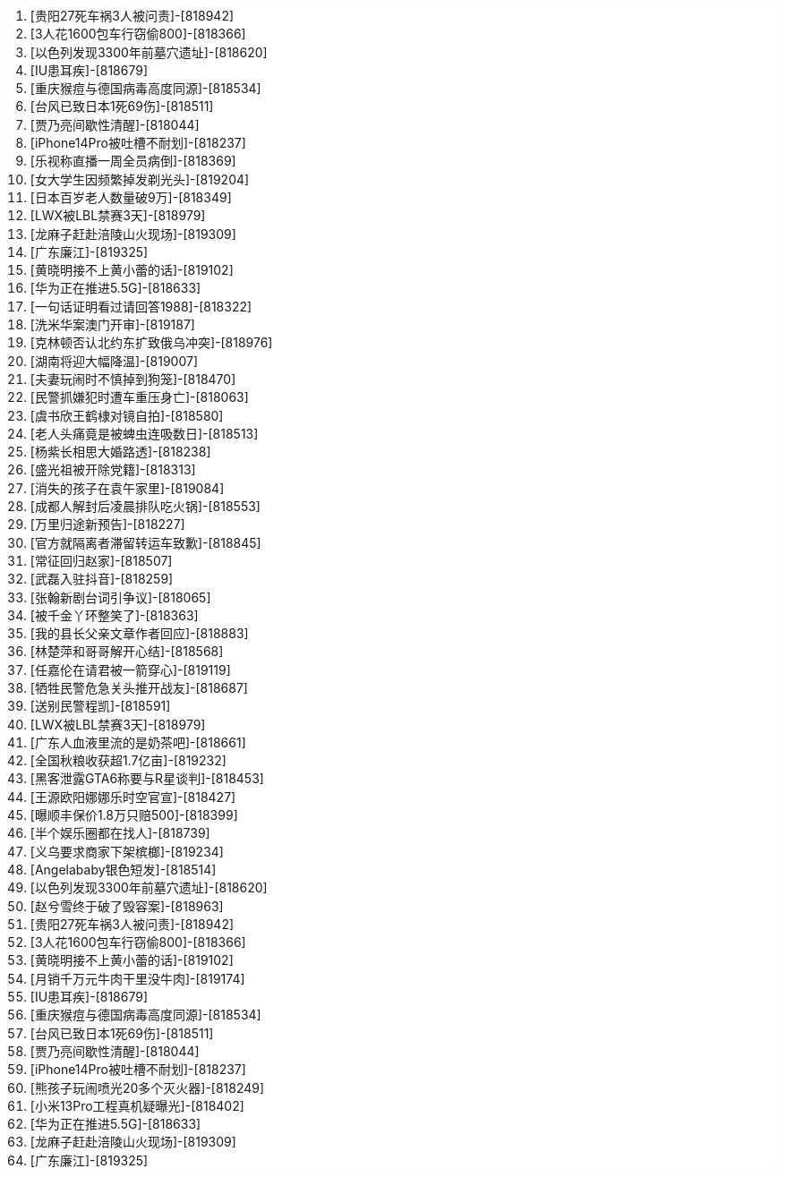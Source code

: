 1. [贵阳27死车祸3人被问责]-[818942]
1. [3人花1600包车行窃偷800]-[818366]
1. [以色列发现3300年前墓穴遗址]-[818620]
1. [IU患耳疾]-[818679]
1. [重庆猴痘与德国病毒高度同源]-[818534]
1. [台风已致日本1死69伤]-[818511]
1. [贾乃亮间歇性清醒]-[818044]
1. [iPhone14Pro被吐槽不耐划]-[818237]
1. [乐视称直播一周全员病倒]-[818369]
1. [女大学生因频繁掉发剃光头]-[819204]
1. [日本百岁老人数量破9万]-[818349]
1. [LWX被LBL禁赛3天]-[818979]
1. [龙麻子赶赴涪陵山火现场]-[819309]
1. [广东廉江]-[819325]
1. [黄晓明接不上黄小蕾的话]-[819102]
1. [华为正在推进5.5G]-[818633]
1. [一句话证明看过请回答1988]-[818322]
1. [洗米华案澳门开审]-[819187]
1. [克林顿否认北约东扩致俄乌冲突]-[818976]
1. [湖南将迎大幅降温]-[819007]
1. [夫妻玩闹时不慎掉到狗笼]-[818470]
1. [民警抓嫌犯时遭车重压身亡]-[818063]
1. [虞书欣王鹤棣对镜自拍]-[818580]
1. [老人头痛竟是被蜱虫连吸数日]-[818513]
1. [杨紫长相思大婚路透]-[818238]
1. [盛光祖被开除党籍]-[818313]
1. [消失的孩子在袁午家里]-[819084]
1. [成都人解封后凌晨排队吃火锅]-[818553]
1. [万里归途新预告]-[818227]
1. [官方就隔离者滞留转运车致歉]-[818845]
1. [常征回归赵家]-[818507]
1. [武磊入驻抖音]-[818259]
1. [张翰新剧台词引争议]-[818065]
1. [被千金丫环整笑了]-[818363]
1. [我的县长父亲文章作者回应]-[818883]
1. [林楚萍和哥哥解开心结]-[818568]
1. [任嘉伦在请君被一箭穿心]-[819119]
1. [牺牲民警危急关头推开战友]-[818687]
1. [送别民警程凯]-[818591]
1. [LWX被LBL禁赛3天]-[818979]
1. [广东人血液里流的是奶茶吧]-[818661]
1. [全国秋粮收获超1.7亿亩]-[819232]
1. [黑客泄露GTA6称要与R星谈判]-[818453]
1. [王源欧阳娜娜乐时空官宣]-[818427]
1. [曝顺丰保价1.8万只赔500]-[818399]
1. [半个娱乐圈都在找人]-[818739]
1. [义乌要求商家下架槟榔]-[819234]
1. [Angelababy银色短发]-[818514]
1. [以色列发现3300年前墓穴遗址]-[818620]
1. [赵兮雪终于破了毁容案]-[818963]
1. [贵阳27死车祸3人被问责]-[818942]
1. [3人花1600包车行窃偷800]-[818366]
1. [黄晓明接不上黄小蕾的话]-[819102]
1. [月销千万元牛肉干里没牛肉]-[819174]
1. [IU患耳疾]-[818679]
1. [重庆猴痘与德国病毒高度同源]-[818534]
1. [台风已致日本1死69伤]-[818511]
1. [贾乃亮间歇性清醒]-[818044]
1. [iPhone14Pro被吐槽不耐划]-[818237]
1. [熊孩子玩闹喷光20多个灭火器]-[818249]
1. [小米13Pro工程真机疑曝光]-[818402]
1. [华为正在推进5.5G]-[818633]
1. [龙麻子赶赴涪陵山火现场]-[819309]
1. [广东廉江]-[819325]